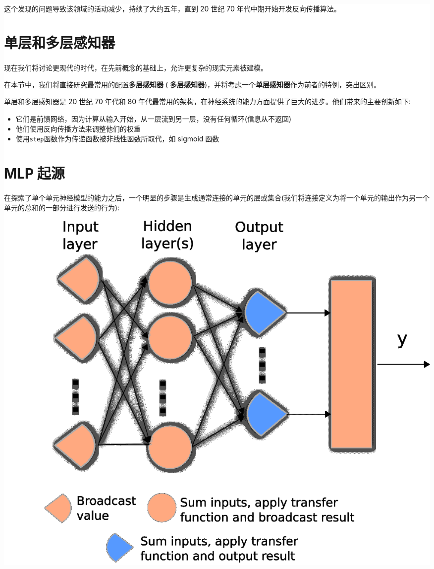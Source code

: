 这个发现的问题导致该领域的活动减少，持续了大约五年，直到 20 世纪 70 年代中期开始开发反向传播算法。

<title>Single and multilayer perceptrons</title> 

# 单层和多层感知器

现在我们将讨论更现代的时代，在先前概念的基础上，允许更复杂的现实元素被建模。

在本节中，我们将直接研究最常用的配置**多层感知器** ( **多层感知器**)，并将考虑一个**单层感知器**作为前者的特例，突出区别。

单层和多层感知器是 20 世纪 70 年代和 80 年代最常用的架构，在神经系统的能力方面提供了巨大的进步。他们带来的主要创新如下:

*   它们是前馈网络，因为计算从输入开始，从一层流到另一层，没有任何循环(信息从不返回)
*   他们使用反向传播方法来调整他们的权重
*   使用`step`函数作为传递函数被非线性函数所取代，如 sigmoid 函数

<title>MLP origins</title> 

# MLP 起源

在探索了单个单元神经模型的能力之后，一个明显的步骤是生成通常连接的单元的层或集合(我们将连接定义为将一个单元的输出作为另一个单元的总和的一部分进行发送的行为):

![](img/9fa32993-2a1f-4143-ad6d-86ff94158092.png)
